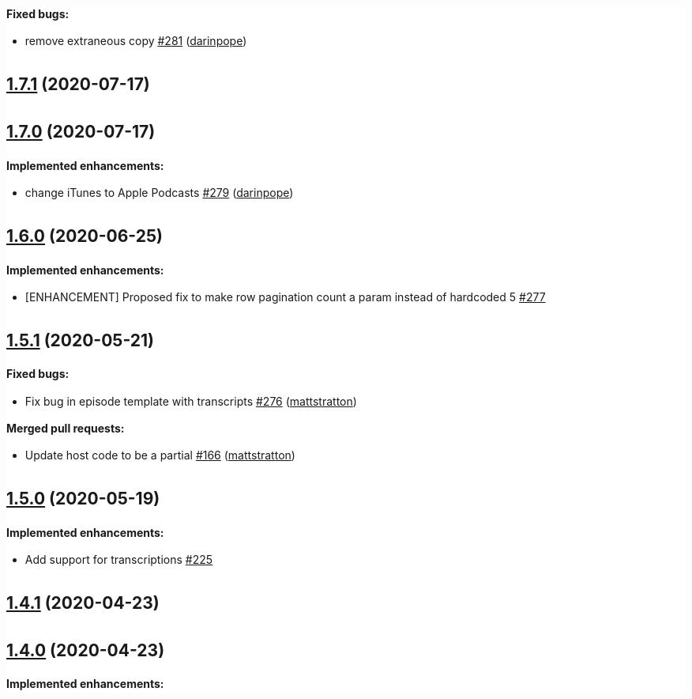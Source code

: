 **Fixed bugs:**

- remove extraneous copy [\#281](https://github.com/mattstratton/castanet/pull/281) ([darinpope](https://github.com/darinpope))

## [1.7.1](https://github.com/mattstratton/castanet/tree/1.7.1) (2020-07-17)

## [1.7.0](https://github.com/mattstratton/castanet/tree/1.7.0) (2020-07-17)

**Implemented enhancements:**

- change iTunes to Apple Podcasts [\#279](https://github.com/mattstratton/castanet/pull/279) ([darinpope](https://github.com/darinpope))

## [1.6.0](https://github.com/mattstratton/castanet/tree/1.6.0) (2020-06-25)

**Implemented enhancements:**

- \[ENHANCEMENT\] Proposed fix to make row pagination count a param instead of hardcoded 5 [\#277](https://github.com/mattstratton/castanet/issues/277)

## [1.5.1](https://github.com/mattstratton/castanet/tree/1.5.1) (2020-05-21)

**Fixed bugs:**

- Fix bug in episode template with transcripts [\#276](https://github.com/mattstratton/castanet/pull/276) ([mattstratton](https://github.com/mattstratton))

**Merged pull requests:**

- Update host code to be a partial [\#166](https://github.com/mattstratton/castanet/pull/166) ([mattstratton](https://github.com/mattstratton))

## [1.5.0](https://github.com/mattstratton/castanet/tree/1.5.0) (2020-05-19)

**Implemented enhancements:**

- Add support for transcriptions [\#225](https://github.com/mattstratton/castanet/issues/225)

## [1.4.1](https://github.com/mattstratton/castanet/tree/1.4.1) (2020-04-23)

## [1.4.0](https://github.com/mattstratton/castanet/tree/1.4.0) (2020-04-23)

**Implemented enhancements:**
